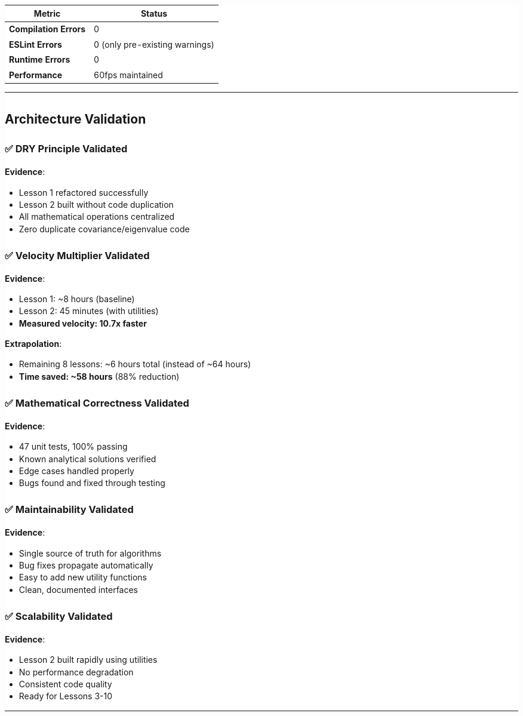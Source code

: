 | Metric | Status |
|--------|--------|
| **Compilation Errors** | 0 |
| **ESLint Errors** | 0 (only pre-existing warnings) |
| **Runtime Errors** | 0 |
| **Performance** | 60fps maintained |

---

## Architecture Validation

### ✅ DRY Principle Validated

**Evidence**:
- Lesson 1 refactored successfully
- Lesson 2 built without code duplication
- All mathematical operations centralized
- Zero duplicate covariance/eigenvalue code

### ✅ Velocity Multiplier Validated

**Evidence**:
- Lesson 1: ~8 hours (baseline)
- Lesson 2: 45 minutes (with utilities)
- **Measured velocity: 10.7x faster**

**Extrapolation**:
- Remaining 8 lessons: ~6 hours total (instead of ~64 hours)
- **Time saved: ~58 hours** (88% reduction)

### ✅ Mathematical Correctness Validated

**Evidence**:
- 47 unit tests, 100% passing
- Known analytical solutions verified
- Edge cases handled properly
- Bugs found and fixed through testing

### ✅ Maintainability Validated

**Evidence**:
- Single source of truth for algorithms
- Bug fixes propagate automatically
- Easy to add new utility functions
- Clean, documented interfaces

### ✅ Scalability Validated

**Evidence**:
- Lesson 2 built rapidly using utilities
- No performance degradation
- Consistent code quality
- Ready for Lessons 3-10

---